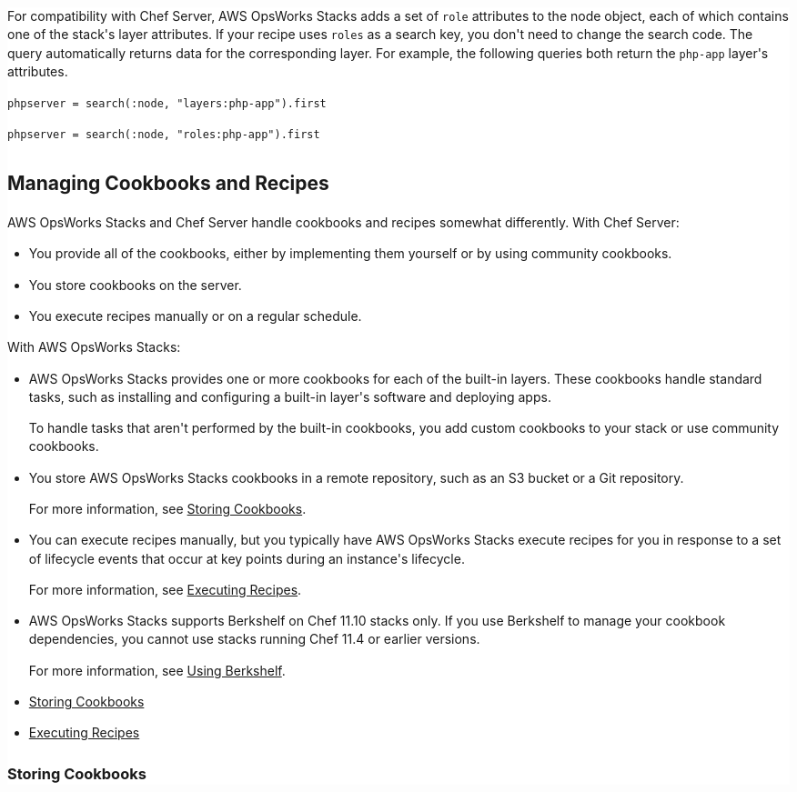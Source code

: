 For compatibility with Chef Server, AWS OpsWorks Stacks adds a set of `role` attributes to the node object, each of which contains one of the stack's layer attributes\. If your recipe uses `roles` as a search key, you don't need to change the search code\. The query automatically returns data for the corresponding layer\. For example, the following queries both return the `php-app` layer's attributes\.

```
phpserver = search(:node, "layers:php-app").first
```

```
phpserver = search(:node, "roles:php-app").first
```

## Managing Cookbooks and Recipes<a name="best-practices-server-migrate-cookbooks"></a>

AWS OpsWorks Stacks and Chef Server handle cookbooks and recipes somewhat differently\. With Chef Server:

+ You provide all of the cookbooks, either by implementing them yourself or by using community cookbooks\.

+ You store cookbooks on the server\.

+ You execute recipes manually or on a regular schedule\.

With AWS OpsWorks Stacks:

+ AWS OpsWorks Stacks provides one or more cookbooks for each of the built\-in layers\. These cookbooks handle standard tasks, such as installing and configuring a built\-in layer's software and deploying apps\.

  To handle tasks that aren't performed by the built\-in cookbooks, you add custom cookbooks to your stack or use community cookbooks\.

+ You store AWS OpsWorks Stacks cookbooks in a remote repository, such as an S3 bucket or a Git repository\. 

  For more information, see [Storing Cookbooks](#best-practices-server-migrate-cookbooks-store)\.

+ You can execute recipes manually, but you typically have AWS OpsWorks Stacks execute recipes for you in response to a set of lifecycle events that occur at key points during an instance's lifecycle\.

  For more information, see [Executing Recipes](#best-practices-server-migrate-cookbooks-execute)\.

+ AWS OpsWorks Stacks supports Berkshelf on Chef 11\.10 stacks only\. If you use Berkshelf to manage your cookbook dependencies, you cannot use stacks running Chef 11\.4 or earlier versions\.

  For more information, see [Using Berkshelf](workingcookbook-chef11-10.md#workingcookbook-chef11-10-berkshelf)\.


+ [Storing Cookbooks](#best-practices-server-migrate-cookbooks-store)
+ [Executing Recipes](#best-practices-server-migrate-cookbooks-execute)

### Storing Cookbooks<a name="best-practices-server-migrate-cookbooks-store"></a>
